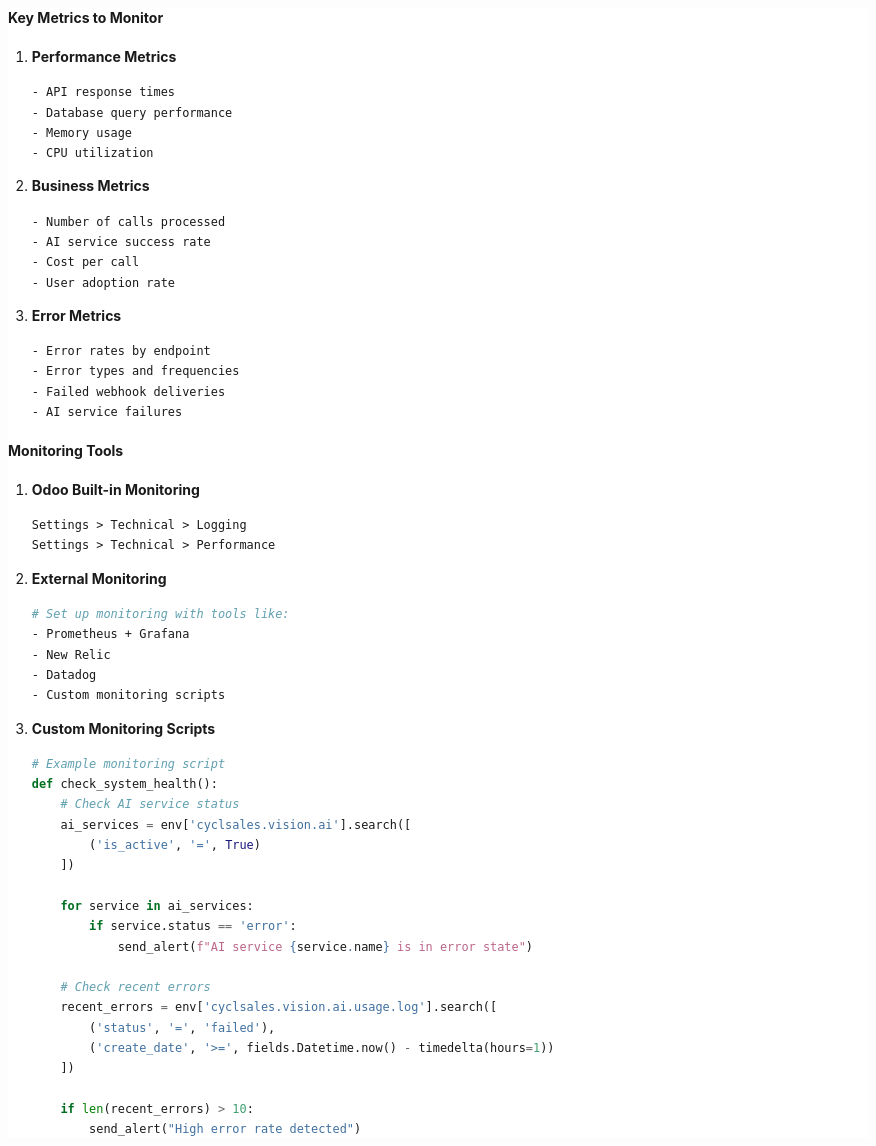 #### Key Metrics to Monitor

1. **Performance Metrics**
   ```
   - API response times
   - Database query performance
   - Memory usage
   - CPU utilization
   ```

2. **Business Metrics**
   ```
   - Number of calls processed
   - AI service success rate
   - Cost per call
   - User adoption rate
   ```

3. **Error Metrics**
   ```
   - Error rates by endpoint
   - Error types and frequencies
   - Failed webhook deliveries
   - AI service failures
   ```

#### Monitoring Tools

1. **Odoo Built-in Monitoring**
   ```
   Settings > Technical > Logging
   Settings > Technical > Performance
   ```

2. **External Monitoring**
   ```bash
   # Set up monitoring with tools like:
   - Prometheus + Grafana
   - New Relic
   - Datadog
   - Custom monitoring scripts
   ```

3. **Custom Monitoring Scripts**
   ```python
   # Example monitoring script
   def check_system_health():
       # Check AI service status
       ai_services = env['cyclsales.vision.ai'].search([
           ('is_active', '=', True)
       ])
       
       for service in ai_services:
           if service.status == 'error':
               send_alert(f"AI service {service.name} is in error state")
       
       # Check recent errors
       recent_errors = env['cyclsales.vision.ai.usage.log'].search([
           ('status', '=', 'failed'),
           ('create_date', '>=', fields.Datetime.now() - timedelta(hours=1))
       ])
       
       if len(recent_errors) > 10:
           send_alert("High error rate detected")
   ```
